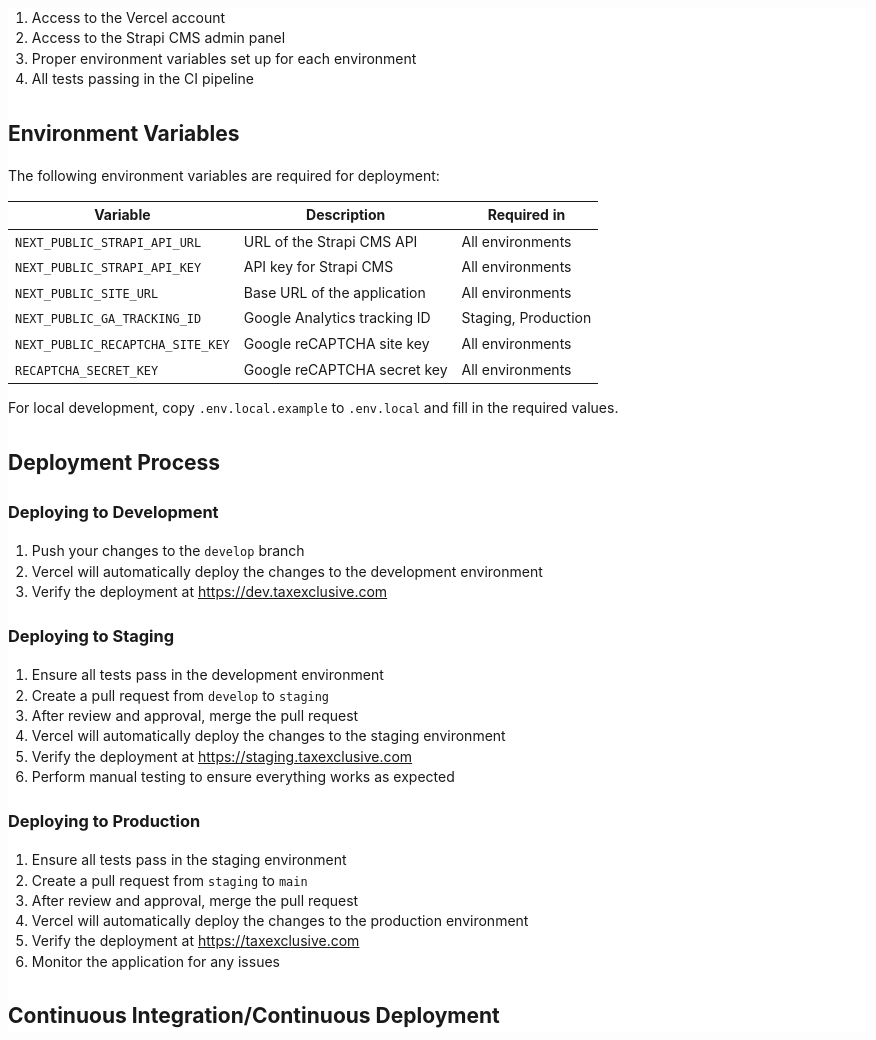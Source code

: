 1. Access to the Vercel account
2. Access to the Strapi CMS admin panel
3. Proper environment variables set up for each environment
4. All tests passing in the CI pipeline

## Environment Variables

The following environment variables are required for deployment:

| Variable                         | Description                  | Required in         |
| -------------------------------- | ---------------------------- | ------------------- |
| `NEXT_PUBLIC_STRAPI_API_URL`     | URL of the Strapi CMS API    | All environments    |
| `NEXT_PUBLIC_STRAPI_API_KEY`     | API key for Strapi CMS       | All environments    |
| `NEXT_PUBLIC_SITE_URL`           | Base URL of the application  | All environments    |
| `NEXT_PUBLIC_GA_TRACKING_ID`     | Google Analytics tracking ID | Staging, Production |
| `NEXT_PUBLIC_RECAPTCHA_SITE_KEY` | Google reCAPTCHA site key    | All environments    |
| `RECAPTCHA_SECRET_KEY`           | Google reCAPTCHA secret key  | All environments    |

For local development, copy `.env.local.example` to `.env.local` and fill in the required values.

## Deployment Process

### Deploying to Development

1. Push your changes to the `develop` branch
2. Vercel will automatically deploy the changes to the development environment
3. Verify the deployment at https://dev.taxexclusive.com

### Deploying to Staging

1. Ensure all tests pass in the development environment
2. Create a pull request from `develop` to `staging`
3. After review and approval, merge the pull request
4. Vercel will automatically deploy the changes to the staging environment
5. Verify the deployment at https://staging.taxexclusive.com
6. Perform manual testing to ensure everything works as expected

### Deploying to Production

1. Ensure all tests pass in the staging environment
2. Create a pull request from `staging` to `main`
3. After review and approval, merge the pull request
4. Vercel will automatically deploy the changes to the production environment
5. Verify the deployment at https://taxexclusive.com
6. Monitor the application for any issues

## Continuous Integration/Continuous Deployment
